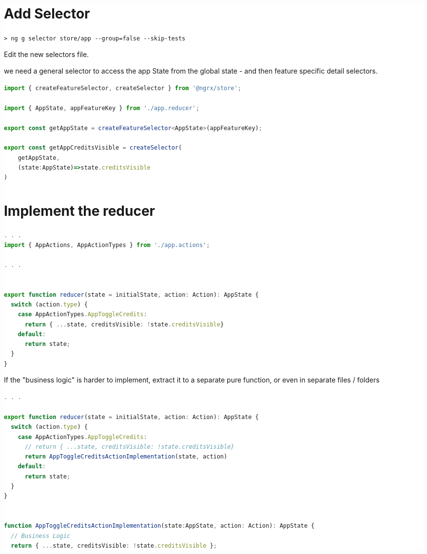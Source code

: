 # Add Selector

```
> ng g selector store/app --group=false --skip-tests
```

Edit the new selectors file.

we need a general selector to access the app State from the global state - and then feature specific detail selectors.


```typescript
import { createFeatureSelector, createSelector } from '@ngrx/store';

import { AppState, appFeatureKey } from './app.reducer';

export const getAppState = createFeatureSelector<AppState>(appFeatureKey);

export const getAppCreditsVisible = createSelector(
    getAppState,
    (state:AppState)=>state.creditsVisible
)
```

# Implement the reducer

```typescript
. . .
import { AppActions, AppActionTypes } from './app.actions';

. . .


export function reducer(state = initialState, action: Action): AppState {
  switch (action.type) {
    case AppActionTypes.AppToggleCredits:
      return { ...state, creditsVisible: !state.creditsVisible}
    default:
      return state;
  }
}

``` 

If the "business logic" is harder to implement, extract it to a separate pure function,
or even in separate files / folders


```typescript
. . .

export function reducer(state = initialState, action: Action): AppState {
  switch (action.type) {
    case AppActionTypes.AppToggleCredits:
      // return { ...state, creditsVisible: !state.creditsVisible}
      return AppToggleCreditsActionImplementation(state, action)
    default:
      return state;
  }
}


function AppToggleCreditsActionImplementation(state:AppState, action: Action): AppState {
  // Business Logic
  return { ...state, creditsVisible: !state.creditsVisible };
```